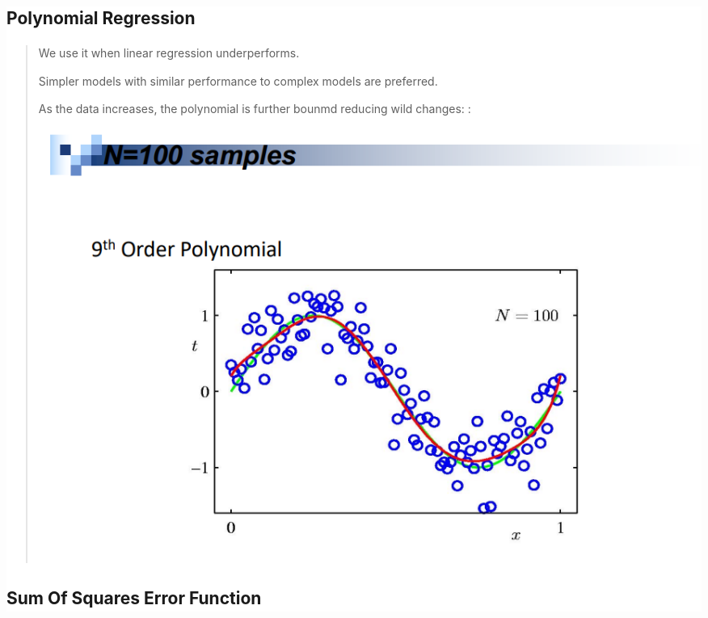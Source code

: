 ## Polynomial Regression
> We use it when linear regression underperforms.
>
> Simpler models with similar performance to complex models are preferred.
>
> As the data increases, the polynomial is further bounmd reducing wild changes:
> : ![](2023-04-30-20-26-25.png)

## Sum Of Squares Error Function